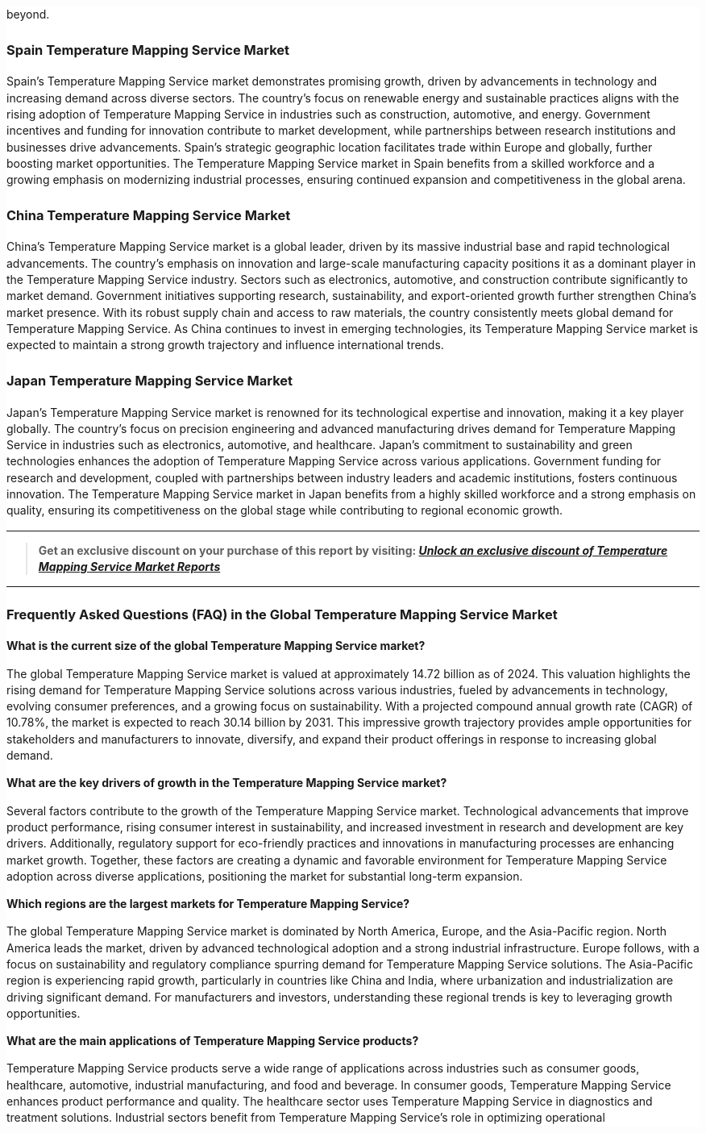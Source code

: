 beyond.</p><h3>Spain Temperature Mapping Service Market</h3><p>Spain&rsquo;s Temperature Mapping Service market demonstrates promising growth, driven by advancements in technology and increasing demand across diverse sectors. The country&rsquo;s focus on renewable energy and sustainable practices aligns with the rising adoption of Temperature Mapping Service in industries such as construction, automotive, and energy. Government incentives and funding for innovation contribute to market development, while partnerships between research institutions and businesses drive advancements. Spain&rsquo;s strategic geographic location facilitates trade within Europe and globally, further boosting market opportunities. The Temperature Mapping Service market in Spain benefits from a skilled workforce and a growing emphasis on modernizing industrial processes, ensuring continued expansion and competitiveness in the global arena.</p><h3>China Temperature Mapping Service Market</h3><p>China&rsquo;s Temperature Mapping Service market is a global leader, driven by its massive industrial base and rapid technological advancements. The country&rsquo;s emphasis on innovation and large-scale manufacturing capacity positions it as a dominant player in the Temperature Mapping Service industry. Sectors such as electronics, automotive, and construction contribute significantly to market demand. Government initiatives supporting research, sustainability, and export-oriented growth further strengthen China&rsquo;s market presence. With its robust supply chain and access to raw materials, the country consistently meets global demand for Temperature Mapping Service. As China continues to invest in emerging technologies, its Temperature Mapping Service market is expected to maintain a strong growth trajectory and influence international trends.</p><h3>Japan Temperature Mapping Service Market</h3><p>Japan&rsquo;s Temperature Mapping Service market is renowned for its technological expertise and innovation, making it a key player globally. The country&rsquo;s focus on precision engineering and advanced manufacturing drives demand for Temperature Mapping Service in industries such as electronics, automotive, and healthcare. Japan&rsquo;s commitment to sustainability and green technologies enhances the adoption of Temperature Mapping Service across various applications. Government funding for research and development, coupled with partnerships between industry leaders and academic institutions, fosters continuous innovation. The Temperature Mapping Service market in Japan benefits from a highly skilled workforce and a strong emphasis on quality, ensuring its competitiveness on the global stage while contributing to regional economic growth.</p><hr /><blockquote><p><strong>Get an exclusive discount on your purchase of this report by visiting: <em><a href="://marketresearchpulse.com/ask-for-discount/8810?utm_source=Github&amp;utm_medium=0116">Unlock an exclusive discount of Temperature Mapping Service Market Reports</a></em>&nbsp;</strong></p></blockquote><hr /><h3>Frequently Asked Questions (FAQ) in the Global Temperature Mapping Service Market</h3><p><strong>What is the current size of the global Temperature Mapping Service market?</strong></p><p>The global Temperature Mapping Service market is valued at approximately 14.72 billion as of 2024. This valuation highlights the rising demand for Temperature Mapping Service solutions across various industries, fueled by advancements in technology, evolving consumer preferences, and a growing focus on sustainability. With a projected compound annual growth rate (CAGR) of 10.78%, the market is expected to reach 30.14 billion by 2031. This impressive growth trajectory provides ample opportunities for stakeholders and manufacturers to innovate, diversify, and expand their product offerings in response to increasing global demand.</p><p><strong>What are the key drivers of growth in the Temperature Mapping Service market?</strong></p><p>Several factors contribute to the growth of the Temperature Mapping Service market. Technological advancements that improve product performance, rising consumer interest in sustainability, and increased investment in research and development are key drivers. Additionally, regulatory support for eco-friendly practices and innovations in manufacturing processes are enhancing market growth. Together, these factors are creating a dynamic and favorable environment for Temperature Mapping Service adoption across diverse applications, positioning the market for substantial long-term expansion.</p><p><strong>Which regions are the largest markets for Temperature Mapping Service?</strong></p><p>The global Temperature Mapping Service market is dominated by North America, Europe, and the Asia-Pacific region. North America leads the market, driven by advanced technological adoption and a strong industrial infrastructure. Europe follows, with a focus on sustainability and regulatory compliance spurring demand for Temperature Mapping Service solutions. The Asia-Pacific region is experiencing rapid growth, particularly in countries like China and India, where urbanization and industrialization are driving significant demand. For manufacturers and investors, understanding these regional trends is key to leveraging growth opportunities.</p><p><strong>What are the main applications of Temperature Mapping Service products?</strong></p><p>Temperature Mapping Service products serve a wide range of applications across industries such as consumer goods, healthcare, automotive, industrial manufacturing, and food and beverage. In consumer goods, Temperature Mapping Service enhances product performance and quality. The healthcare sector uses Temperature Mapping Service in diagnostics and treatment solutions. Industrial sectors benefit from Temperature Mapping Service&rsquo;s role in optimizing operational